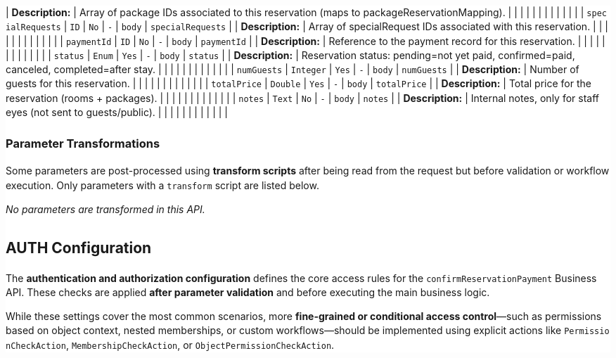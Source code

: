 | **Description:**                                | Array of package IDs associated to this reservation (maps to packageReservationMapping). |                              |                                                                      |                             |                                | 
|  |                       |                                        |                                                                      |                             |                                | 
| `specialRequests`                             | `ID`   | `No` | `-` | `body` | `specialRequests` |
| **Description:**                                | Array of specialRequest IDs associated with this reservation. |                              |                                                                      |                             |                                | 
|  |                       |                                        |                                                                      |                             |                                | 
| `paymentId`                             | `ID`   | `No` | `-` | `body` | `paymentId` |
| **Description:**                                | Reference to the payment record for this reservation. |                              |                                                                      |                             |                                | 
|  |                       |                                        |                                                                      |                             |                                | 
| `status`                             | `Enum`   | `Yes` | `-` | `body` | `status` |
| **Description:**                                | Reservation status: pending=not yet paid, confirmed=paid, canceled, completed=after stay. |                              |                                                                      |                             |                                | 
|  |                       |                                        |                                                                      |                             |                                | 
| `numGuests`                             | `Integer`   | `Yes` | `-` | `body` | `numGuests` |
| **Description:**                                | Number of guests for this reservation. |                              |                                                                      |                             |                                | 
|  |                       |                                        |                                                                      |                             |                                | 
| `totalPrice`                             | `Double`   | `Yes` | `-` | `body` | `totalPrice` |
| **Description:**                                | Total price for the reservation (rooms + packages). |                              |                                                                      |                             |                                | 
|  |                       |                                        |                                                                      |                             |                                | 
| `notes`                             | `Text`   | `No` | `-` | `body` | `notes` |
| **Description:**                                | Internal notes, only for staff eyes (not sent to guests/public). |                              |                                                                      |                             |                                | 
|                                       |                       |                                        |                                                                      |                             |                                |  

### Parameter Transformations

Some parameters are post-processed using **transform scripts** after being read from the request but before validation or workflow execution. Only parameters with a `transform` script are listed below.

*No parameters are transformed in this API.*

## AUTH Configuration

The **authentication and authorization configuration** defines the core access rules for the `confirmReservationPayment` Business API. These checks are applied **after parameter validation** and before executing the main business logic.

While these settings cover the most common scenarios, more **fine-grained or conditional access control**—such as permissions based on object context, nested memberships, or custom workflows—should be implemented using explicit actions like `PermissionCheckAction`, `MembershipCheckAction`, or `ObjectPermissionCheckAction`.
